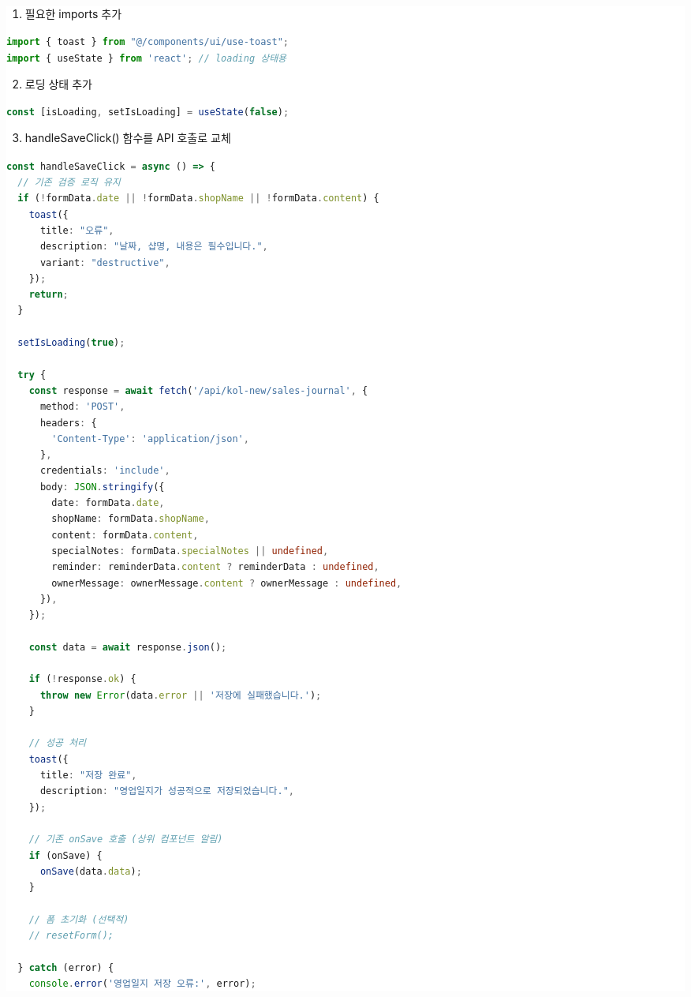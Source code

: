 1. 필요한 imports 추가
```typescript
import { toast } from "@/components/ui/use-toast";
import { useState } from 'react'; // loading 상태용
```

2. 로딩 상태 추가
```typescript
const [isLoading, setIsLoading] = useState(false);
```

3. handleSaveClick() 함수를 API 호출로 교체
```typescript
const handleSaveClick = async () => {
  // 기존 검증 로직 유지
  if (!formData.date || !formData.shopName || !formData.content) {
    toast({
      title: "오류",
      description: "날짜, 샵명, 내용은 필수입니다.",
      variant: "destructive",
    });
    return;
  }

  setIsLoading(true);
  
  try {
    const response = await fetch('/api/kol-new/sales-journal', {
      method: 'POST',
      headers: {
        'Content-Type': 'application/json',
      },
      credentials: 'include',
      body: JSON.stringify({
        date: formData.date,
        shopName: formData.shopName,
        content: formData.content,
        specialNotes: formData.specialNotes || undefined,
        reminder: reminderData.content ? reminderData : undefined,
        ownerMessage: ownerMessage.content ? ownerMessage : undefined,
      }),
    });

    const data = await response.json();

    if (!response.ok) {
      throw new Error(data.error || '저장에 실패했습니다.');
    }

    // 성공 처리
    toast({
      title: "저장 완료",
      description: "영업일지가 성공적으로 저장되었습니다.",
    });

    // 기존 onSave 호출 (상위 컴포넌트 알림)
    if (onSave) {
      onSave(data.data);
    }

    // 폼 초기화 (선택적)
    // resetForm();

  } catch (error) {
    console.error('영업일지 저장 오류:', error);
```